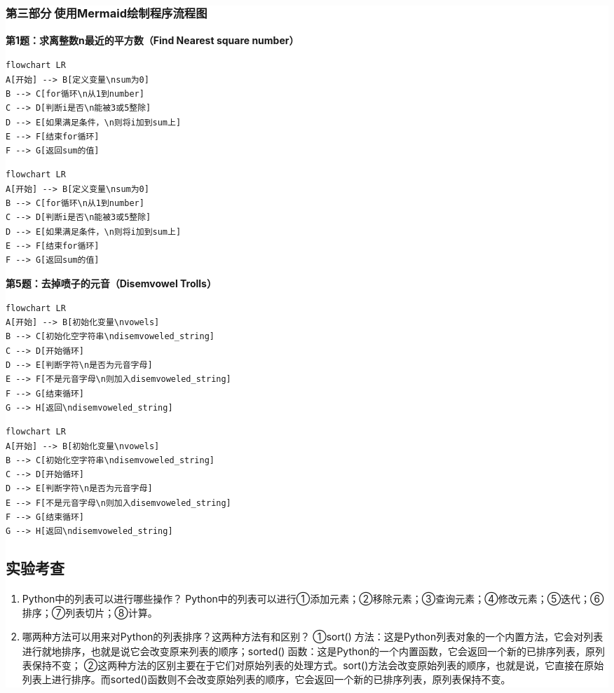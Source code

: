 ### 第三部分 使用Mermaid绘制程序流程图

**第1题：求离整数n最近的平方数（Find Nearest square number）**
```
flowchart LR  
A[开始] --> B[定义变量\nsum为0]  
B --> C[for循环\n从1到number]  
C --> D[判断i是否\n能被3或5整除]  
D --> E[如果满足条件，\n则将i加到sum上]  
E --> F[结束for循环]  
F --> G[返回sum的值]
```

```mermaid
flowchart LR  
A[开始] --> B[定义变量\nsum为0]  
B --> C[for循环\n从1到number]  
C --> D[判断i是否\n能被3或5整除]  
D --> E[如果满足条件，\n则将i加到sum上]  
E --> F[结束for循环]  
F --> G[返回sum的值]
```

**第5题：去掉喷子的元音（Disemvowel Trolls）**
```
flowchart LR   
A[开始] --> B[初始化变量\nvowels]  
B --> C[初始化空字符串\ndisemvoweled_string]  
C --> D[开始循环]  
D --> E[判断字符\n是否为元音字母]  
E --> F[不是元音字母\n则加入disemvoweled_string]  
F --> G[结束循环]  
G --> H[返回\ndisemvoweled_string]
```

```mermaid
flowchart LR   
A[开始] --> B[初始化变量\nvowels]  
B --> C[初始化空字符串\ndisemvoweled_string]  
C --> D[开始循环]  
D --> E[判断字符\n是否为元音字母]  
E --> F[不是元音字母\n则加入disemvoweled_string]  
F --> G[结束循环]  
G --> H[返回\ndisemvoweled_string]
```

## 实验考查 

1. Python中的列表可以进行哪些操作？
   Python中的列表可以进行①添加元素；②移除元素；③查询元素；④修改元素；⑤迭代；⑥排序；⑦列表切片；⑧计算。

2. 哪两种方法可以用来对Python的列表排序？这两种方法有和区别？
   ①sort() 方法：这是Python列表对象的一个内置方法，它会对列表进行就地排序，也就是说它会改变原来列表的顺序；sorted() 函数：这是Python的一个内置函数，它会返回一个新的已排序列表，原列表保持不变；
   ②这两种方法的区别主要在于它们对原始列表的处理方式。sort()方法会改变原始列表的顺序，也就是说，它直接在原始列表上进行排序。而sorted()函数则不会改变原始列表的顺序，它会返回一个新的已排序列表，原列表保持不变。

